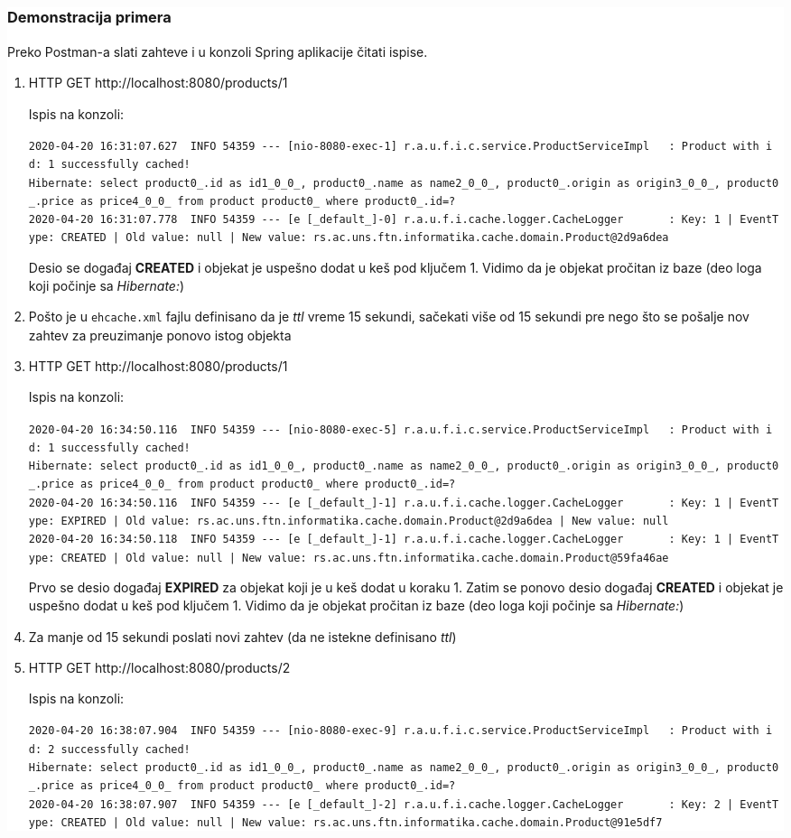### Demonstracija primera

Preko Postman-a slati zahteve i u konzoli Spring aplikacije čitati ispise.

1. HTTP GET http://localhost:8080/products/1

	Ispis na konzoli:

	```
	2020-04-20 16:31:07.627  INFO 54359 --- [nio-8080-exec-1] r.a.u.f.i.c.service.ProductServiceImpl   : Product with id: 1 successfully cached!
	Hibernate: select product0_.id as id1_0_0_, product0_.name as name2_0_0_, product0_.origin as origin3_0_0_, product0_.price as price4_0_0_ from product product0_ where product0_.id=?
	2020-04-20 16:31:07.778  INFO 54359 --- [e [_default_]-0] r.a.u.f.i.cache.logger.CacheLogger       : Key: 1 | EventType: CREATED | Old value: null | New value: rs.ac.uns.ftn.informatika.cache.domain.Product@2d9a6dea
	```

	Desio se događaj **CREATED** i objekat je uspešno dodat u keš pod ključem 1. Vidimo da je objekat pročitan iz baze (deo loga koji počinje sa _Hibernate:_)

2. Pošto je u `ehcache.xml` fajlu definisano da je _ttl_ vreme 15 sekundi, sačekati više od 15 sekundi pre nego što se pošalje nov zahtev za preuzimanje ponovo istog objekta

3.  HTTP GET http://localhost:8080/products/1

	Ispis na konzoli:

	```
	2020-04-20 16:34:50.116  INFO 54359 --- [nio-8080-exec-5] r.a.u.f.i.c.service.ProductServiceImpl   : Product with id: 1 successfully cached!
	Hibernate: select product0_.id as id1_0_0_, product0_.name as name2_0_0_, product0_.origin as origin3_0_0_, product0_.price as price4_0_0_ from product product0_ where product0_.id=?
	2020-04-20 16:34:50.116  INFO 54359 --- [e [_default_]-1] r.a.u.f.i.cache.logger.CacheLogger       : Key: 1 | EventType: EXPIRED | Old value: rs.ac.uns.ftn.informatika.cache.domain.Product@2d9a6dea | New value: null
	2020-04-20 16:34:50.118  INFO 54359 --- [e [_default_]-1] r.a.u.f.i.cache.logger.CacheLogger       : Key: 1 | EventType: CREATED | Old value: null | New value: rs.ac.uns.ftn.informatika.cache.domain.Product@59fa46ae
	```

	Prvo se desio događaj **EXPIRED** za objekat koji je u keš dodat u koraku 1. Zatim se ponovo desio događaj **CREATED** i objekat je uspešno dodat u keš pod ključem 1. Vidimo da je objekat pročitan iz baze (deo loga koji počinje sa _Hibernate:_)

4. Za manje od 15 sekundi poslati novi zahtev (da ne istekne definisano _ttl_)
	
5.  HTTP GET http://localhost:8080/products/2

	Ispis na konzoli:

	```
	2020-04-20 16:38:07.904  INFO 54359 --- [nio-8080-exec-9] r.a.u.f.i.c.service.ProductServiceImpl   : Product with id: 2 successfully cached!
	Hibernate: select product0_.id as id1_0_0_, product0_.name as name2_0_0_, product0_.origin as origin3_0_0_, product0_.price as price4_0_0_ from product product0_ where product0_.id=?
	2020-04-20 16:38:07.907  INFO 54359 --- [e [_default_]-2] r.a.u.f.i.cache.logger.CacheLogger       : Key: 2 | EventType: CREATED | Old value: null | New value: rs.ac.uns.ftn.informatika.cache.domain.Product@91e5df7
	```
